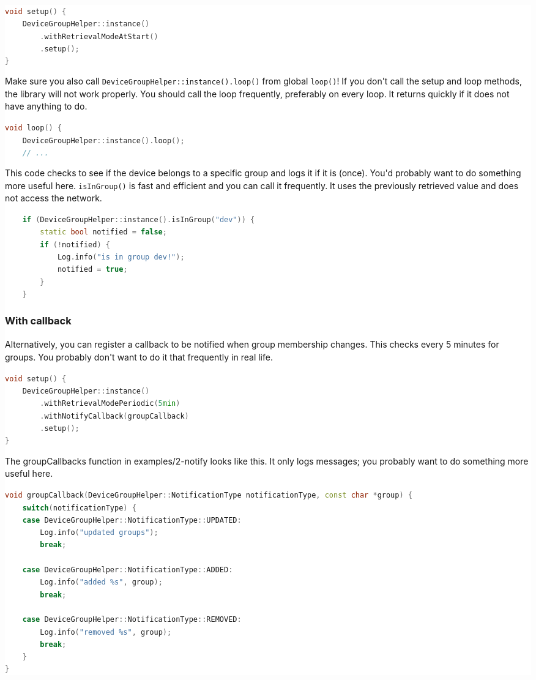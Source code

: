 ```cpp
void setup() {
    DeviceGroupHelper::instance()
        .withRetrievalModeAtStart()
        .setup();   
}
```

Make sure you also call `DeviceGroupHelper::instance().loop()` from global `loop()`! If you don't call the setup and loop methods, the library will not work properly. You should call the loop frequently, preferably on every loop. It returns quickly if it does not have anything to do.

```cpp
void loop() {
    DeviceGroupHelper::instance().loop();
    // ...
```

This code checks to see if the device belongs to a specific group and logs it if it is (once). You'd probably want to do something more useful here. `isInGroup()` is fast and efficient and you can call it frequently. It uses the previously retrieved value and does not access the network.

```cpp
    if (DeviceGroupHelper::instance().isInGroup("dev")) {
        static bool notified = false;
        if (!notified) {
            Log.info("is in group dev!");
            notified = true;
        }
    }
```


### With callback

Alternatively, you can register a callback to be notified when group membership changes. This checks every 5 minutes for groups. You probably don't want to do it that frequently in real life.

```cpp
void setup() {
    DeviceGroupHelper::instance()
        .withRetrievalModePeriodic(5min)
        .withNotifyCallback(groupCallback)
        .setup();   
}
```

The groupCallbacks function in examples/2-notify looks like this. It only logs messages; you probably want to do something more useful here.

```cpp
void groupCallback(DeviceGroupHelper::NotificationType notificationType, const char *group) {
    switch(notificationType) {
    case DeviceGroupHelper::NotificationType::UPDATED:
        Log.info("updated groups");
        break;

    case DeviceGroupHelper::NotificationType::ADDED:
        Log.info("added %s", group);
        break;

    case DeviceGroupHelper::NotificationType::REMOVED:
        Log.info("removed %s", group);
        break;
    }
}
```
